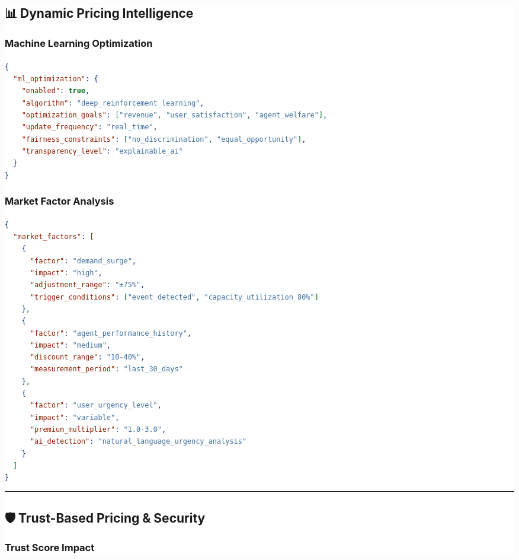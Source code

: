 
## 📊 Dynamic Pricing Intelligence

### Machine Learning Optimization

```json
{
  "ml_optimization": {
    "enabled": true,
    "algorithm": "deep_reinforcement_learning",
    "optimization_goals": ["revenue", "user_satisfaction", "agent_welfare"],
    "update_frequency": "real_time",
    "fairness_constraints": ["no_discrimination", "equal_opportunity"],
    "transparency_level": "explainable_ai"
  }
}
```

### Market Factor Analysis

```json
{
  "market_factors": [
    {
      "factor": "demand_surge",
      "impact": "high",
      "adjustment_range": "±75%",
      "trigger_conditions": ["event_detected", "capacity_utilization_80%"]
    },
    {
      "factor": "agent_performance_history",
      "impact": "medium",
      "discount_range": "10-40%",
      "measurement_period": "last_30_days"
    },
    {
      "factor": "user_urgency_level",
      "impact": "variable",
      "premium_multiplier": "1.0-3.0",
      "ai_detection": "natural_language_urgency_analysis"
    }
  ]
}
```

---

## 🛡️ Trust-Based Pricing & Security

### Trust Score Impact
